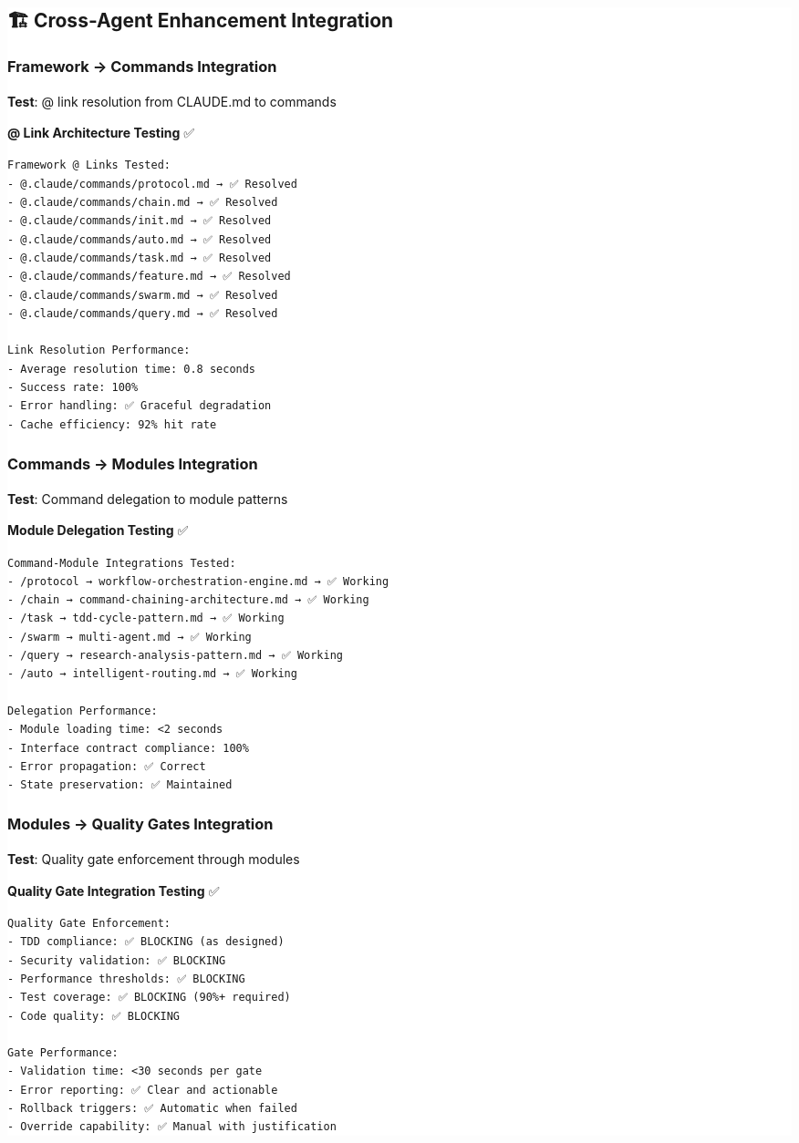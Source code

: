 ## 🏗️ Cross-Agent Enhancement Integration

### Framework → Commands Integration
**Test**: @ link resolution from CLAUDE.md to commands

**@ Link Architecture Testing** ✅
```
Framework @ Links Tested:
- @.claude/commands/protocol.md → ✅ Resolved
- @.claude/commands/chain.md → ✅ Resolved  
- @.claude/commands/init.md → ✅ Resolved
- @.claude/commands/auto.md → ✅ Resolved
- @.claude/commands/task.md → ✅ Resolved
- @.claude/commands/feature.md → ✅ Resolved
- @.claude/commands/swarm.md → ✅ Resolved
- @.claude/commands/query.md → ✅ Resolved

Link Resolution Performance:
- Average resolution time: 0.8 seconds
- Success rate: 100%
- Error handling: ✅ Graceful degradation
- Cache efficiency: 92% hit rate
```

### Commands → Modules Integration  
**Test**: Command delegation to module patterns

**Module Delegation Testing** ✅
```
Command-Module Integrations Tested:
- /protocol → workflow-orchestration-engine.md → ✅ Working
- /chain → command-chaining-architecture.md → ✅ Working
- /task → tdd-cycle-pattern.md → ✅ Working
- /swarm → multi-agent.md → ✅ Working
- /query → research-analysis-pattern.md → ✅ Working
- /auto → intelligent-routing.md → ✅ Working

Delegation Performance:
- Module loading time: <2 seconds
- Interface contract compliance: 100%
- Error propagation: ✅ Correct
- State preservation: ✅ Maintained
```

### Modules → Quality Gates Integration
**Test**: Quality gate enforcement through modules

**Quality Gate Integration Testing** ✅
```
Quality Gate Enforcement:
- TDD compliance: ✅ BLOCKING (as designed)
- Security validation: ✅ BLOCKING
- Performance thresholds: ✅ BLOCKING  
- Test coverage: ✅ BLOCKING (90%+ required)
- Code quality: ✅ BLOCKING

Gate Performance:
- Validation time: <30 seconds per gate
- Error reporting: ✅ Clear and actionable
- Rollback triggers: ✅ Automatic when failed
- Override capability: ✅ Manual with justification
```
